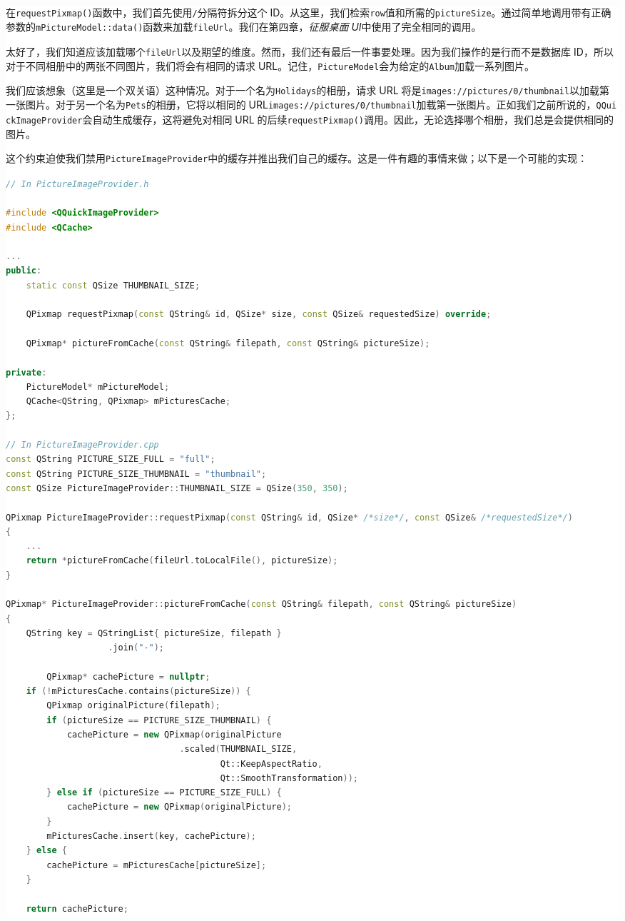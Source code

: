 在`requestPixmap()`函数中，我们首先使用`/`分隔符拆分这个 ID。从这里，我们检索`row`值和所需的`pictureSize`。通过简单地调用带有正确参数的`mPictureModel::data()`函数来加载`fileUrl`。我们在第四章，*征服桌面 UI*中使用了完全相同的调用。

太好了，我们知道应该加载哪个`fileUrl`以及期望的维度。然而，我们还有最后一件事要处理。因为我们操作的是行而不是数据库 ID，所以对于不同相册中的两张不同图片，我们将会有相同的请求 URL。记住，`PictureModel`会为给定的`Album`加载一系列图片。

我们应该想象（这里是一个双关语）这种情况。对于一个名为`Holidays`的相册，请求 URL 将是`images://pictures/0/thumbnail`以加载第一张图片。对于另一个名为`Pets`的相册，它将以相同的 URL`images://pictures/0/thumbnail`加载第一张图片。正如我们之前所说的，`QQuickImageProvider`会自动生成缓存，这将避免对相同 URL 的后续`requestPixmap()`调用。因此，无论选择哪个相册，我们总是会提供相同的图片。

这个约束迫使我们禁用`PictureImageProvider`中的缓存并推出我们自己的缓存。这是一件有趣的事情来做；以下是一个可能的实现：

```cpp
// In PictureImageProvider.h 

#include <QQuickImageProvider> 
#include <QCache> 

... 
public: 
    static const QSize THUMBNAIL_SIZE; 

    QPixmap requestPixmap(const QString& id, QSize* size, const QSize& requestedSize) override; 

    QPixmap* pictureFromCache(const QString& filepath, const QString& pictureSize); 

private: 
    PictureModel* mPictureModel; 
    QCache<QString, QPixmap> mPicturesCache; 
}; 

// In PictureImageProvider.cpp 
const QString PICTURE_SIZE_FULL = "full"; 
const QString PICTURE_SIZE_THUMBNAIL = "thumbnail"; 
const QSize PictureImageProvider::THUMBNAIL_SIZE = QSize(350, 350); 

QPixmap PictureImageProvider::requestPixmap(const QString& id, QSize* /*size*/, const QSize& /*requestedSize*/) 
{ 
    ... 
    return *pictureFromCache(fileUrl.toLocalFile(), pictureSize); 
} 

QPixmap* PictureImageProvider::pictureFromCache(const QString& filepath, const QString& pictureSize) 
{ 
    QString key = QStringList{ pictureSize, filepath } 
                    .join("-"); 

        QPixmap* cachePicture = nullptr; 
    if (!mPicturesCache.contains(pictureSize)) { 
        QPixmap originalPicture(filepath); 
        if (pictureSize == PICTURE_SIZE_THUMBNAIL) { 
            cachePicture = new QPixmap(originalPicture 
                                  .scaled(THUMBNAIL_SIZE, 
                                          Qt::KeepAspectRatio, 
                                          Qt::SmoothTransformation)); 
        } else if (pictureSize == PICTURE_SIZE_FULL) { 
            cachePicture = new QPixmap(originalPicture); 
        } 
        mPicturesCache.insert(key, cachePicture); 
    } else { 
        cachePicture = mPicturesCache[pictureSize]; 
    } 

    return cachePicture; 
```